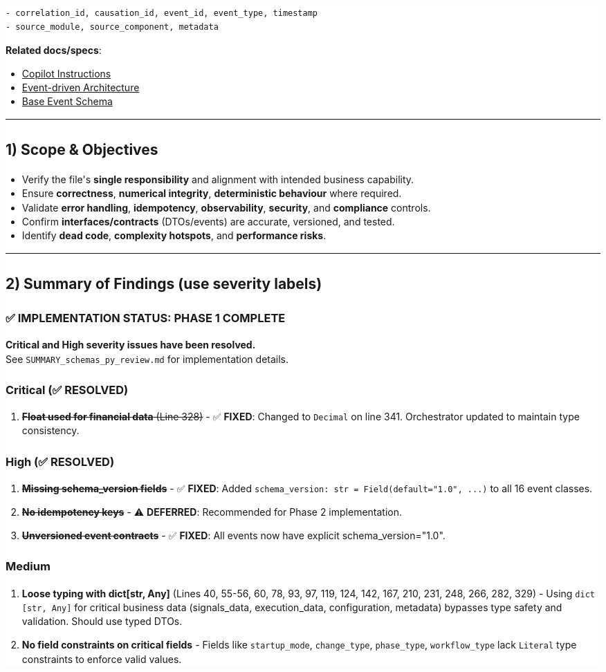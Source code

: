 ```
- correlation_id, causation_id, event_id, event_type, timestamp
- source_module, source_component, metadata
```

**Related docs/specs**:
- [Copilot Instructions](.github/copilot-instructions.md)
- [Event-driven Architecture](the_alchemiser/shared/events/)
- [Base Event Schema](the_alchemiser/shared/events/base.py)

---

## 1) Scope & Objectives

- Verify the file's **single responsibility** and alignment with intended business capability.
- Ensure **correctness**, **numerical integrity**, **deterministic behaviour** where required.
- Validate **error handling**, **idempotency**, **observability**, **security**, and **compliance** controls.
- Confirm **interfaces/contracts** (DTOs/events) are accurate, versioned, and tested.
- Identify **dead code**, **complexity hotspots**, and **performance risks**.

---

## 2) Summary of Findings (use severity labels)

### ✅ IMPLEMENTATION STATUS: PHASE 1 COMPLETE

**Critical and High severity issues have been resolved.**  
See `SUMMARY_schemas_py_review.md` for implementation details.

### Critical (✅ RESOLVED)

1. ~~**Float used for financial data** (Line 328)~~ - ✅ **FIXED**: Changed to `Decimal` on line 341. Orchestrator updated to maintain type consistency.

### High (✅ RESOLVED)

1. ~~**Missing schema_version fields**~~ - ✅ **FIXED**: Added `schema_version: str = Field(default="1.0", ...)` to all 16 event classes.

2. ~~**No idempotency keys**~~ - ⚠️ **DEFERRED**: Recommended for Phase 2 implementation.

3. ~~**Unversioned event contracts**~~ - ✅ **FIXED**: All events now have explicit schema_version="1.0".

### Medium

1. **Loose typing with dict[str, Any]** (Lines 40, 55-56, 60, 78, 93, 97, 119, 124, 142, 167, 210, 231, 248, 266, 282, 329) - Using `dict[str, Any]` for critical business data (signals_data, execution_data, configuration, metadata) bypasses type safety and validation. Should use typed DTOs.

2. **No field constraints on critical fields** - Fields like `startup_mode`, `change_type`, `phase_type`, `workflow_type` lack `Literal` type constraints to enforce valid values.
